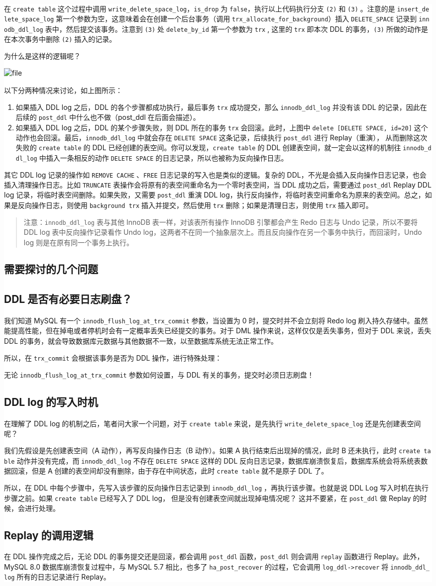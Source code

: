 在 `create table` 这个过程中调用 `write_delete_space_log`，`is_drop` 为 `false`，执行以上代码执行分支 `(2)` 和 `(3)` 。注意的是 `insert_delete_space_log` 第一个参数为空，这意味着会在创建一个后台事务（调用 `trx_allocate_for_background`）插入 `DELETE_SPACE` 记录到 `innodb_ddl_log` 表中，然后提交该事务。注意到 `(3)` 处 `delete_by_id` 第一个参数为 `trx` , 这里的 `trx` 即本次 DDL 的事务，`(3)` 所做的动作是在本次事务中删除 `(2)` 插入的记录。

为什么是这样的逻辑呢？

![file](https://oscimg.oschina.net/oscnet/up-563f0dce9edbc19bae1c94cb16926a25951.png)

以下分两种情况来讨论，如上图所示：

1.  如果插入 DDL log 之后，DDL 的各个步骤都成功执行，最后事务 `trx` 成功提交，那么 `innodb_ddl_log` 并没有该 DDL 的记录，因此在后续的 `post_ddl` 中什么也不做（post\_ddl 在后面会描述）。
2.  如果插入 DDL log 之后，DDL 的某个步骤失败，则 DDL 所在的事务 `trx` 会回滚。此时，上图中 `delete [DELETE SPACE, id=20]` 这个动作也会回滚。最后，`innodb_ddl_log` 中就会存在 `DELETE SPACE` 这条记录，后续执行 `post_ddl` 进行 Replay（重演）， 从而删除这次失败的 `create table` 的 DDL 已经创建的表空间。你可以发现，`create table` 的 DDL 创建表空间，就一定会以这样的机制往 `innodb_ddl_log` 中插入一条相反的动作 `DELETE SPACE` 的日志记录，所以也被称为反向操作日志。

其它 DDL log 记录的操作如 `REMOVE CACHE` 、`FREE` 日志记录的写入也是类似的逻辑。复杂的 DDL，不光是会插入反向操作日志记录，也会插入清理操作日志。比如 `TRUNCATE` 表操作会将原有的表空间重命名为一个零时表空间，当 DDL 成功之后，需要通过 `post_ddl` Replay DDL log 记录，将临时表空间删除。如果失败，又需要 `post_ddl` 重演 DDL log，执行反向操作，将临时表空间重命名为原来的表空间。总之，如果是反向操作日志，则使用 `background trx` 插入并提交，然后使用 `trx` 删除；如果是清理日志，则使用 `trx` 插入即可。

> 注意：`innodb_ddl_log` 表与其他 InnoDB 表一样，对该表所有操作 InnoDB 引擎都会产生 Redo 日志与 Undo 记录，所以不要将 DDL log 表中反向操作记录看作 Undo log，这两者不在同一个抽象层次上。而且反向操作在另一个事务中执行，而回滚时，Undo log 则是在原有同一个事务上执行。

## 需要探讨的几个问题

## DDL 是否有必要日志刷盘？

我们知道 MySQL 有一个 `innodb_flush_log_at_trx_commit` 参数，当设置为 0 时，提交时并不会立刻将 Redo log 刷入持久存储中。虽然能提高性能，但在掉电或者停机时会有一定概率丢失已经提交的事务。对于 DML 操作来说，这样仅仅是丢失事务，但对于 DDL 来说，丢失 DDL 的事务，就会导致数据库元数据与其他数据不一致，以至数据库系统无法正常工作。

所以，在 `trx_commit` 会根据该事务是否为 DDL 操作，进行特殊处理：

无论 `innodb_flush_log_at_trx_commit` 参数如何设置，与 DDL 有关的事务，提交时必须日志刷盘！

## DDL log 的写入时机

在理解了 DDL log 的机制之后，笔者问大家一个问题，对于 `create table` 来说，是先执行 `write_delete_space_log` 还是先创建表空间呢？

我们先假设是先创建表空间（A 动作），再写反向操作日志（B 动作）。如果 A 执行结束后出现掉的情况，此时 B 还未执行，此时 `create table` 动作并没有完成，而 `innodb_ddl_log` 不存在 `DELETE SPACE` 这样的 DDL 反向日志记录，数据库崩溃恢复后，数据库系统会将系统表数据回滚，但是 A 创建的表空间却没有删除，由于存在中间状态，此时 `create table` 就不是原子 DDL 了。

所以，在 DDL 中每个步骤中，先写入该步骤的反向操作日志记录到 `innodb_ddl_log` ，再执行该步骤。也就是说 DDL Log 写入时机在执行步骤之前。如果 `create table` 已经写入了 DDL log， 但是没有创建表空间就出现掉电情况呢？ 这并不要紧，在 `post_ddl` 做 Replay 的时候，会进行处理。

## Replay 的调用逻辑

在 DDL 操作完成之后，无论 DDL 的事务提交还是回滚，都会调用 `post_ddl` 函数，`post_ddl` 则会调用 `replay` 函数进行 Replay。此外，MySQL 8.0 数据库崩溃恢复过程中，与 MySQL 5.7 相比，也多了 `ha_post_recover` 的过程，它会调用 `log_ddl->recover` 将 `innodb_ddl_log` 所有的日志记录进行 Replay。
